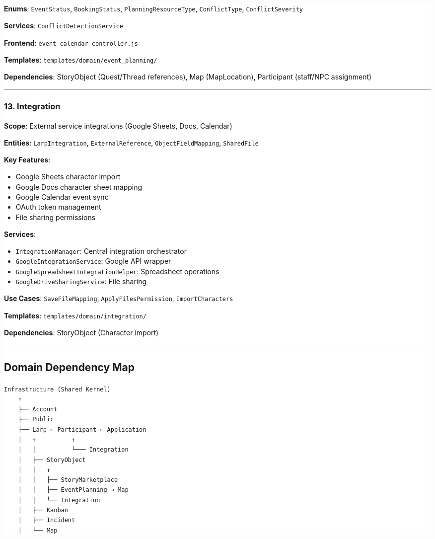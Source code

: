 **Enums**: `EventStatus`, `BookingStatus`, `PlanningResourceType`, `ConflictType`, `ConflictSeverity`

**Services**: `ConflictDetectionService`

**Frontend**: `event_calendar_controller.js`

**Templates**: `templates/domain/event_planning/`

**Dependencies**: StoryObject (Quest/Thread references), Map (MapLocation), Participant (staff/NPC assignment)

---

### 13. Integration
**Scope**: External service integrations (Google Sheets, Docs, Calendar)

**Entities**: `LarpIntegration`, `ExternalReference`, `ObjectFieldMapping`, `SharedFile`

**Key Features**:
- Google Sheets character import
- Google Docs character sheet mapping
- Google Calendar event sync
- OAuth token management
- File sharing permissions

**Services**:
- `IntegrationManager`: Central integration orchestrator
- `GoogleIntegrationService`: Google API wrapper
- `GoogleSpreadsheetIntegrationHelper`: Spreadsheet operations
- `GoogleDriveSharingService`: File sharing

**Use Cases**: `SaveFileMapping`, `ApplyFilesPermission`, `ImportCharacters`

**Templates**: `templates/domain/integration/`

**Dependencies**: StoryObject (Character import)

---

## Domain Dependency Map

```
Infrastructure (Shared Kernel)
    ↑
    ├── Account
    ├── Public
    ├── Larp ← Participant ← Application
    │   ↑          ↑
    │   │          └─── Integration
    │   ├── StoryObject
    │   │   ↑
    │   │   ├── StoryMarketplace
    │   │   ├── EventPlanning → Map
    │   │   └── Integration
    │   ├── Kanban
    │   ├── Incident
    │   └── Map
```
